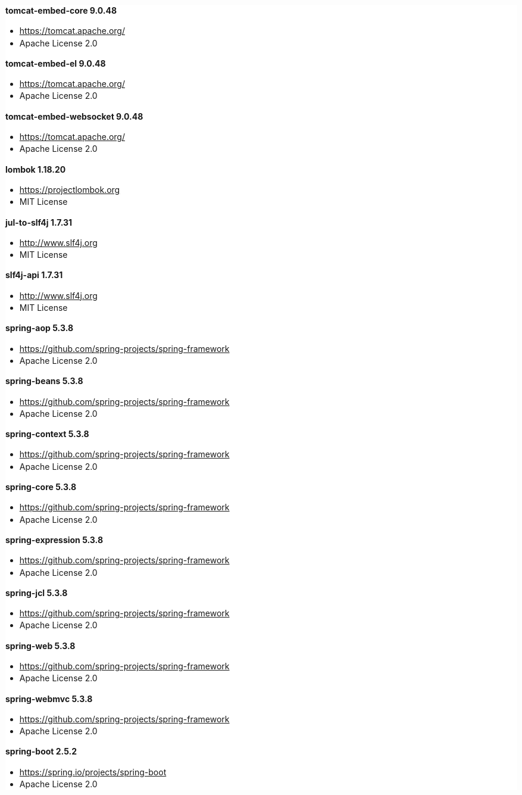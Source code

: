 __tomcat-embed-core 9.0.48__
 * https://tomcat.apache.org/
 * Apache License 2.0

__tomcat-embed-el 9.0.48__
 * https://tomcat.apache.org/
 * Apache License 2.0

__tomcat-embed-websocket 9.0.48__
 * https://tomcat.apache.org/
 * Apache License 2.0

__lombok 1.18.20__
 * https://projectlombok.org
 * MIT License

__jul-to-slf4j 1.7.31__
 * http://www.slf4j.org
 * MIT License

__slf4j-api 1.7.31__
 * http://www.slf4j.org
 * MIT License

__spring-aop 5.3.8__
 * https://github.com/spring-projects/spring-framework
 * Apache License 2.0

__spring-beans 5.3.8__
 * https://github.com/spring-projects/spring-framework
 * Apache License 2.0

__spring-context 5.3.8__
 * https://github.com/spring-projects/spring-framework
 * Apache License 2.0

__spring-core 5.3.8__
 * https://github.com/spring-projects/spring-framework
 * Apache License 2.0

__spring-expression 5.3.8__
 * https://github.com/spring-projects/spring-framework
 * Apache License 2.0

__spring-jcl 5.3.8__
 * https://github.com/spring-projects/spring-framework
 * Apache License 2.0

__spring-web 5.3.8__
 * https://github.com/spring-projects/spring-framework
 * Apache License 2.0

__spring-webmvc 5.3.8__
 * https://github.com/spring-projects/spring-framework
 * Apache License 2.0

__spring-boot 2.5.2__
 * https://spring.io/projects/spring-boot
 * Apache License 2.0
